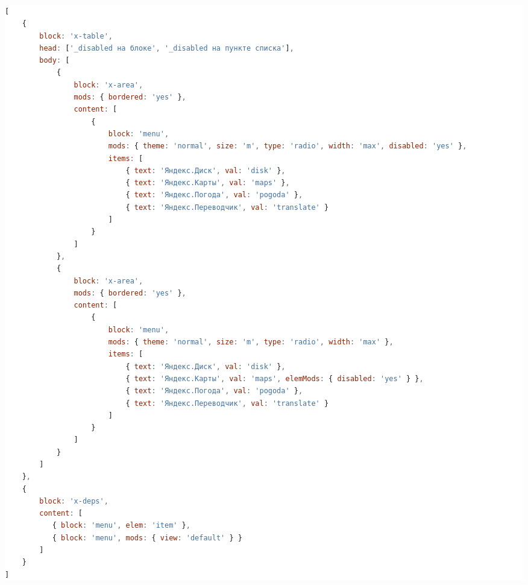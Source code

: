 ```js
[
    {
        block: 'x-table',
        head: ['_disabled на блоке', '_disabled на пункте списка'],
        body: [
            {
                block: 'x-area',
                mods: { bordered: 'yes' },
                content: [
                    {
                        block: 'menu',
                        mods: { theme: 'normal', size: 'm', type: 'radio', width: 'max', disabled: 'yes' },
                        items: [
                            { text: 'Яндекс.Диск', val: 'disk' },
                            { text: 'Яндекс.Карты', val: 'maps' },
                            { text: 'Яндекс.Погода', val: 'pogoda' },
                            { text: 'Яндекс.Переводчик', val: 'translate' }
                        ]
                    }
                ]
            },
            {
                block: 'x-area',
                mods: { bordered: 'yes' },
                content: [
                    {
                        block: 'menu',
                        mods: { theme: 'normal', size: 'm', type: 'radio', width: 'max' },
                        items: [
                            { text: 'Яндекс.Диск', val: 'disk' },
                            { text: 'Яндекс.Карты', val: 'maps', elemMods: { disabled: 'yes' } },
                            { text: 'Яндекс.Погода', val: 'pogoda' },
                            { text: 'Яндекс.Переводчик', val: 'translate' }
                        ]
                    }
                ]
            }
        ]
    },
    {
        block: 'x-deps',
        content: [
           { block: 'menu', elem: 'item' },
           { block: 'menu', mods: { view: 'default' } }
        ]
    }
]
```

<a name="mods-focused"></a>
